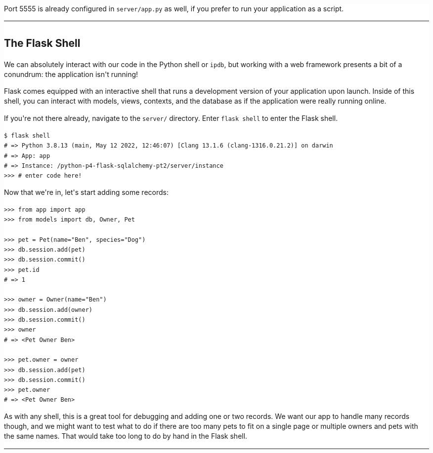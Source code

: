 Port 5555 is already configured in `server/app.py` as well, if you prefer to run
your application as a script.

---

## The Flask Shell

We can absolutely interact with our code in the Python shell or `ipdb`, but
working with a web framework presents a bit of a conundrum: the application
isn't running!

Flask comes equipped with an interactive shell that runs a development version
of your application upon launch. Inside of this shell, you can interact with
models, views, contexts, and the database as if the application were really
running online.

If you're not there already, navigate to the `server/` directory. Enter
`flask shell` to enter the Flask shell.

```console
$ flask shell
# => Python 3.8.13 (main, May 12 2022, 12:46:07) [Clang 13.1.6 (clang-1316.0.21.2)] on darwin
# => App: app
# => Instance: /python-p4-flask-sqlalchemy-pt2/server/instance
>>> # enter code here!
```

Now that we're in, let's start adding some records:

```console
>>> from app import app
>>> from models import db, Owner, Pet

>>> pet = Pet(name="Ben", species="Dog")
>>> db.session.add(pet)
>>> db.session.commit()
>>> pet.id
# => 1

>>> owner = Owner(name="Ben")
>>> db.session.add(owner)
>>> db.session.commit()
>>> owner
# => <Pet Owner Ben>

>>> pet.owner = owner
>>> db.session.add(pet)
>>> db.session.commit()
>>> pet.owner
# => <Pet Owner Ben>
```

As with any shell, this is a great tool for debugging and adding one or two
records. We want our app to handle many records though, and we might want to
test what to do if there are too many pets to fit on a single page or multiple
owners and pets with the same names. That would take too long to do by hand in
the Flask shell.

---

[flask_sqla]: https://flask-sqlalchemy.palletsprojects.com/en/2.x/quickstart/#